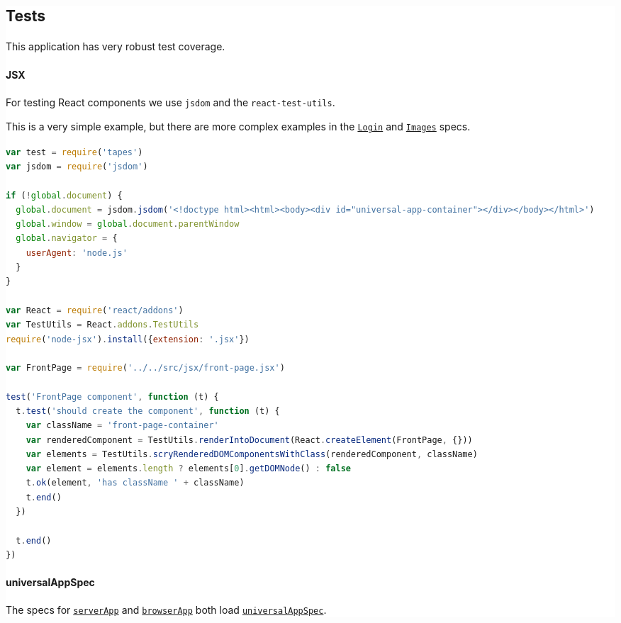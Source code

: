 ## Tests

This application has very robust test coverage.

#### JSX

For testing React components we use ```jsdom``` and the ```react-test-utils```.

This is a very simple example, but there are more complex examples in the [```Login```](https://github.com/williamcotton/universal-react/blob/master/test/jsx/login-spec.js) and [```Images```](https://github.com/williamcotton/universal-react/blob/master/test/jsx/images-spec.js) specs.

```js
var test = require('tapes')
var jsdom = require('jsdom')

if (!global.document) {
  global.document = jsdom.jsdom('<!doctype html><html><body><div id="universal-app-container"></div></body></html>')
  global.window = global.document.parentWindow
  global.navigator = {
    userAgent: 'node.js'
  }
}

var React = require('react/addons')
var TestUtils = React.addons.TestUtils
require('node-jsx').install({extension: '.jsx'})

var FrontPage = require('../../src/jsx/front-page.jsx')

test('FrontPage component', function (t) {
  t.test('should create the component', function (t) {
    var className = 'front-page-container'
    var renderedComponent = TestUtils.renderIntoDocument(React.createElement(FrontPage, {}))
    var elements = TestUtils.scryRenderedDOMComponentsWithClass(renderedComponent, className)
    var element = elements.length ? elements[0].getDOMNode() : false
    t.ok(element, 'has className ' + className)
    t.end()
  })

  t.end()
})

```

#### universalAppSpec

The specs for [```serverApp```](https://github.com/williamcotton/universal-react/blob/master/test/js/server/app-spec.js) and [```browserApp```](https://github.com/williamcotton/universal-react/blob/master/test/js/browser/app-spec.js) both load [```universalAppSpec```](https://github.com/williamcotton/universal-react/blob/master/test/js/universal-app-spec.js).
